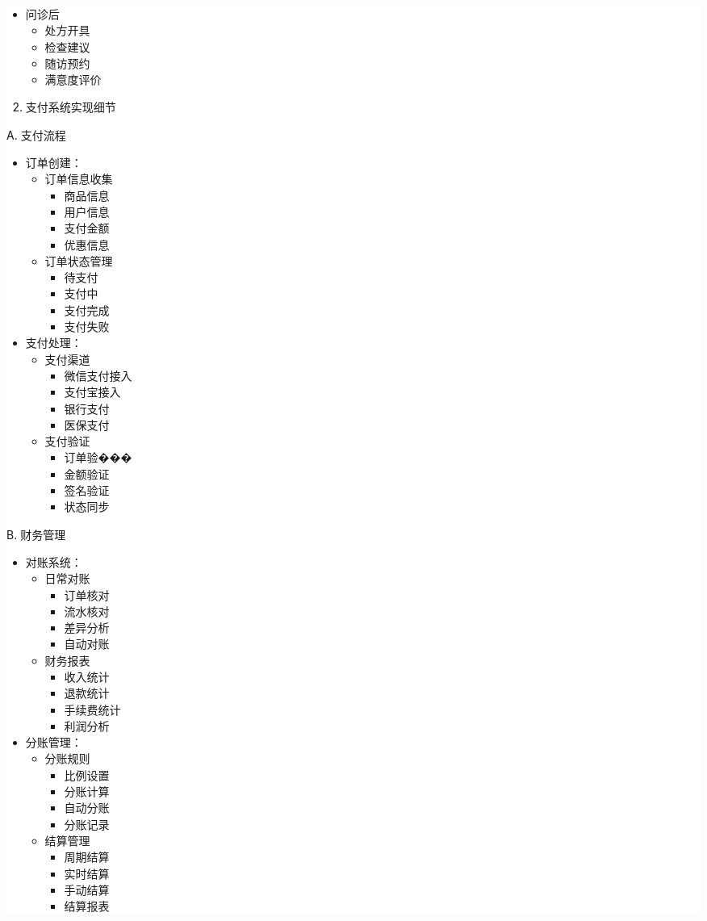   * 问诊后
    - 处方开具
    - 检查建议
    - 随访预约
    - 满意度评价

2. 支付系统实现细节

A. 支付流程
- 订单创建：
  * 订单信息收集
    - 商品信息
    - 用户信息
    - 支付金额
    - 优惠信息
  * 订单状态管理
    - 待支付
    - 支付中
    - 支付完成
    - 支付失败
- 支付处理：
  * 支付渠道
    - 微信支付接入
    - 支付宝接入
    - 银行支付
    - 医保支付
  * 支付验证
    - 订单验���
    - 金额验证
    - 签名验证
    - 状态同步

B. 财务管理
- 对账系统：
  * 日常对账
    - 订单核对
    - 流水核对
    - 差异分析
    - 自动对账
  * 财务报表
    - 收入统计
    - 退款统计
    - 手续费统计
    - 利润分析
- 分账管理：
  * 分账规则
    - 比例设置
    - 分账计算
    - 自动分账
    - 分账记录
  * 结算管理
    - 周期结算
    - 实时结算
    - 手动结算
    - 结算报表
